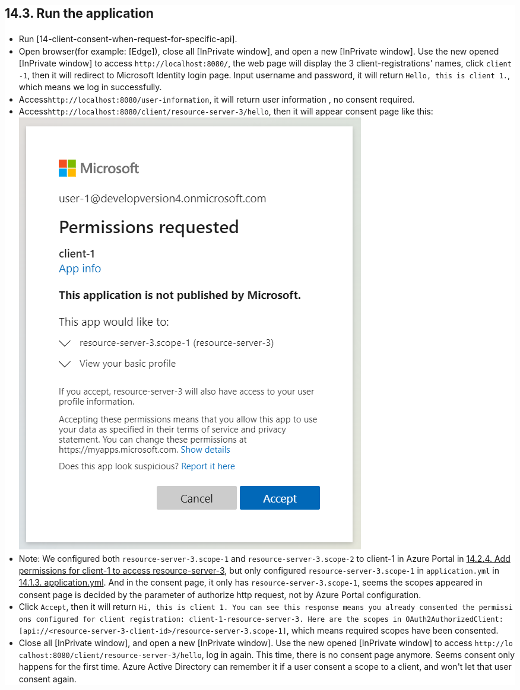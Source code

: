## 14.3. Run the application
- Run [14-client-consent-when-request-for-specific-api].
- Open browser(for example: [Edge]), close all [InPrivate window], and open a new [InPrivate window]. Use the new opened [InPrivate window] to access `http://localhost:8080/`, the web page will display the 3 client-registrations' names, click `client-1`, then it will redirect to Microsoft Identity login page. Input username and password, it will return `Hello, this is client 1.`, which means we log in successfully.
- Access`http://localhost:8080/user-information`, it will return user information , no consent required.
- Access`http://localhost:8080/client/resource-server-3/hello`, then it will appear consent page like this:
![img.png](images/14-consent-page-for-resource-server-3.scope-1.png)
- Note: We configured both `resource-server-3.scope-1` and `resource-server-3.scope-2` to client-1 in Azure Portal in [14.2.4. Add permissions for client-1 to access resource-server-3](#1424-add-permissions-for-client-1-to-access-resource-server-3), but only configured `resource-server-3.scope-1` in `application.yml` in [14.1.3. application.yml](#1413-applicationyml). And in the consent page, it only has `resource-server-3.scope-1`, seems the scopes appeared in consent page is decided by the parameter of authorize http request, not by Azure Portal configuration.
- Click `Accept`, then it will return `Hi, this is client 1. You can see this response means you already consented the permissions configured for client registration: client-1-resource-server-3. Here are the scopes in OAuth2AuthorizedClient: [api://<resource-server-3-client-id>/resource-server-3.scope-1]`, which means required scopes have been consented.
- Close all [InPrivate window], and open a new [InPrivate window]. Use the new opened [InPrivate window] to access `http://localhost:8080/client/resource-server-3/hello`, log in again. This time, there is no consent page anymore. Seems consent only happens for the first time. Azure Active Directory can remember it if a user consent a scope to a client, and won't let that user consent again.